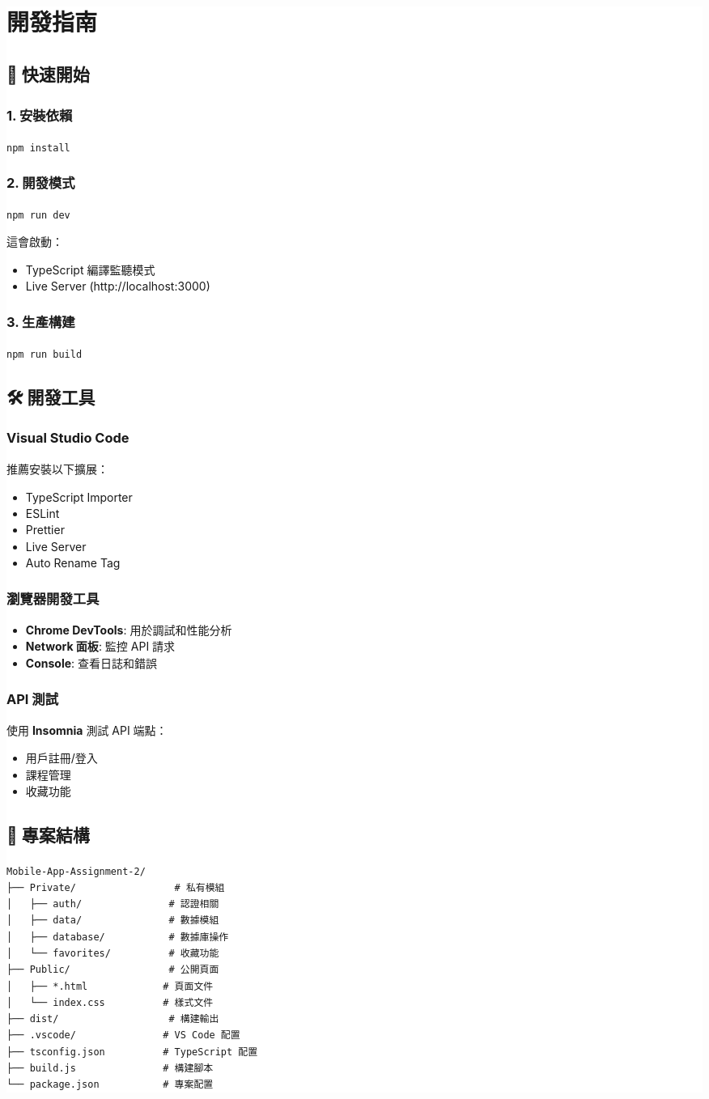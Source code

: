 # 開發指南

## 🚀 快速開始

### 1. 安裝依賴
```bash
npm install
```

### 2. 開發模式
```bash
npm run dev
```
這會啟動：
- TypeScript 編譯監聽模式
- Live Server (http://localhost:3000)

### 3. 生產構建
```bash
npm run build
```

## 🛠️ 開發工具

### Visual Studio Code
推薦安裝以下擴展：
- TypeScript Importer
- ESLint
- Prettier
- Live Server
- Auto Rename Tag

### 瀏覽器開發工具
- **Chrome DevTools**: 用於調試和性能分析
- **Network 面板**: 監控 API 請求
- **Console**: 查看日誌和錯誤

### API 測試
使用 **Insomnia** 測試 API 端點：
- 用戶註冊/登入
- 課程管理
- 收藏功能

## 📁 專案結構

```
Mobile-App-Assignment-2/
├── Private/                 # 私有模組
│   ├── auth/               # 認證相關
│   ├── data/               # 數據模組
│   ├── database/           # 數據庫操作
│   └── favorites/          # 收藏功能
├── Public/                 # 公開頁面
│   ├── *.html             # 頁面文件
│   └── index.css          # 樣式文件
├── dist/                   # 構建輸出
├── .vscode/               # VS Code 配置
├── tsconfig.json          # TypeScript 配置
├── build.js               # 構建腳本
└── package.json           # 專案配置
```